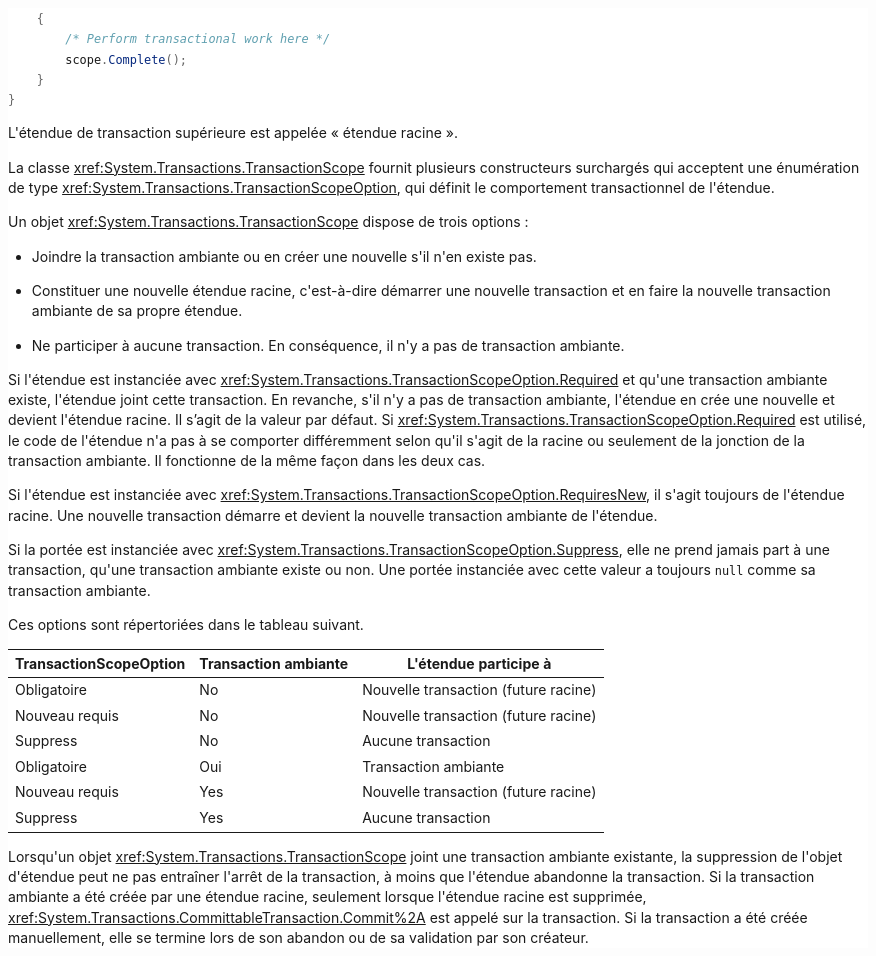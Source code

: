 ```csharp  
    {
        /* Perform transactional work here */
        scope.Complete();
    }
}
```  
  
 L'étendue de transaction supérieure est appelée « étendue racine ».  
  
 La classe <xref:System.Transactions.TransactionScope> fournit plusieurs constructeurs surchargés qui acceptent une énumération de type <xref:System.Transactions.TransactionScopeOption>, qui définit le comportement transactionnel de l'étendue.  
  
 Un objet <xref:System.Transactions.TransactionScope> dispose de trois options :  
  
- Joindre la transaction ambiante ou en créer une nouvelle s'il n'en existe pas.  
  
- Constituer une nouvelle étendue racine, c'est-à-dire démarrer une nouvelle transaction et en faire la nouvelle transaction ambiante de sa propre étendue.  
  
- Ne participer à aucune transaction. En conséquence, il n'y a pas de transaction ambiante.  
  
 Si l'étendue est instanciée avec <xref:System.Transactions.TransactionScopeOption.Required> et qu'une transaction ambiante existe, l'étendue joint cette transaction. En revanche, s'il n'y a pas de transaction ambiante, l'étendue en crée une nouvelle et devient l'étendue racine. Il s’agit de la valeur par défaut. Si <xref:System.Transactions.TransactionScopeOption.Required> est utilisé, le code de l'étendue n'a pas à se comporter différemment selon qu'il s'agit de la racine ou seulement de la jonction de la transaction ambiante. Il fonctionne de la même façon dans les deux cas.  
  
 Si l'étendue est instanciée avec <xref:System.Transactions.TransactionScopeOption.RequiresNew>, il s'agit toujours de l'étendue racine. Une nouvelle transaction démarre et devient la nouvelle transaction ambiante de l'étendue.  
  
 Si la portée est instanciée avec <xref:System.Transactions.TransactionScopeOption.Suppress>, elle ne prend jamais part à une transaction, qu'une transaction ambiante existe ou non. Une portée instanciée avec cette valeur a toujours `null` comme sa transaction ambiante.  
  
 Ces options sont répertoriées dans le tableau suivant.  
  
|TransactionScopeOption|Transaction ambiante|L'étendue participe à|  
|----------------------------|-------------------------|-----------------------------|  
|Obligatoire|No|Nouvelle transaction (future racine)|  
|Nouveau requis|No|Nouvelle transaction (future racine)|  
|Suppress|No|Aucune transaction|  
|Obligatoire|Oui|Transaction ambiante|  
|Nouveau requis|Yes|Nouvelle transaction (future racine)|  
|Suppress|Yes|Aucune transaction|  
  
 Lorsqu'un objet <xref:System.Transactions.TransactionScope> joint une transaction ambiante existante, la suppression de l'objet d'étendue peut ne pas entraîner l'arrêt de la transaction, à moins que l'étendue abandonne la transaction. Si la transaction ambiante a été créée par une étendue racine, seulement lorsque l'étendue racine est supprimée, <xref:System.Transactions.CommittableTransaction.Commit%2A> est appelé sur la transaction. Si la transaction a été créée manuellement, elle se termine lors de son abandon ou de sa validation par son créateur.  
  